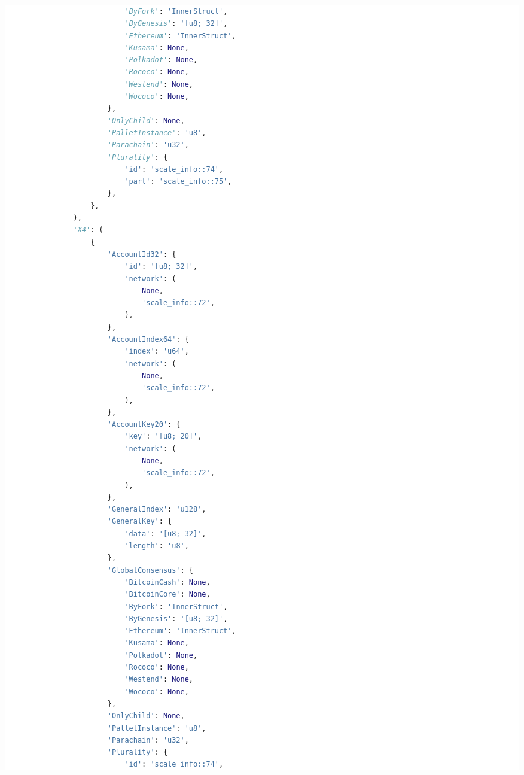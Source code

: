```python
                            'ByFork': 'InnerStruct',
                            'ByGenesis': '[u8; 32]',
                            'Ethereum': 'InnerStruct',
                            'Kusama': None,
                            'Polkadot': None,
                            'Rococo': None,
                            'Westend': None,
                            'Wococo': None,
                        },
                        'OnlyChild': None,
                        'PalletInstance': 'u8',
                        'Parachain': 'u32',
                        'Plurality': {
                            'id': 'scale_info::74',
                            'part': 'scale_info::75',
                        },
                    },
                ),
                'X4': (
                    {
                        'AccountId32': {
                            'id': '[u8; 32]',
                            'network': (
                                None,
                                'scale_info::72',
                            ),
                        },
                        'AccountIndex64': {
                            'index': 'u64',
                            'network': (
                                None,
                                'scale_info::72',
                            ),
                        },
                        'AccountKey20': {
                            'key': '[u8; 20]',
                            'network': (
                                None,
                                'scale_info::72',
                            ),
                        },
                        'GeneralIndex': 'u128',
                        'GeneralKey': {
                            'data': '[u8; 32]',
                            'length': 'u8',
                        },
                        'GlobalConsensus': {
                            'BitcoinCash': None,
                            'BitcoinCore': None,
                            'ByFork': 'InnerStruct',
                            'ByGenesis': '[u8; 32]',
                            'Ethereum': 'InnerStruct',
                            'Kusama': None,
                            'Polkadot': None,
                            'Rococo': None,
                            'Westend': None,
                            'Wococo': None,
                        },
                        'OnlyChild': None,
                        'PalletInstance': 'u8',
                        'Parachain': 'u32',
                        'Plurality': {
                            'id': 'scale_info::74',
```